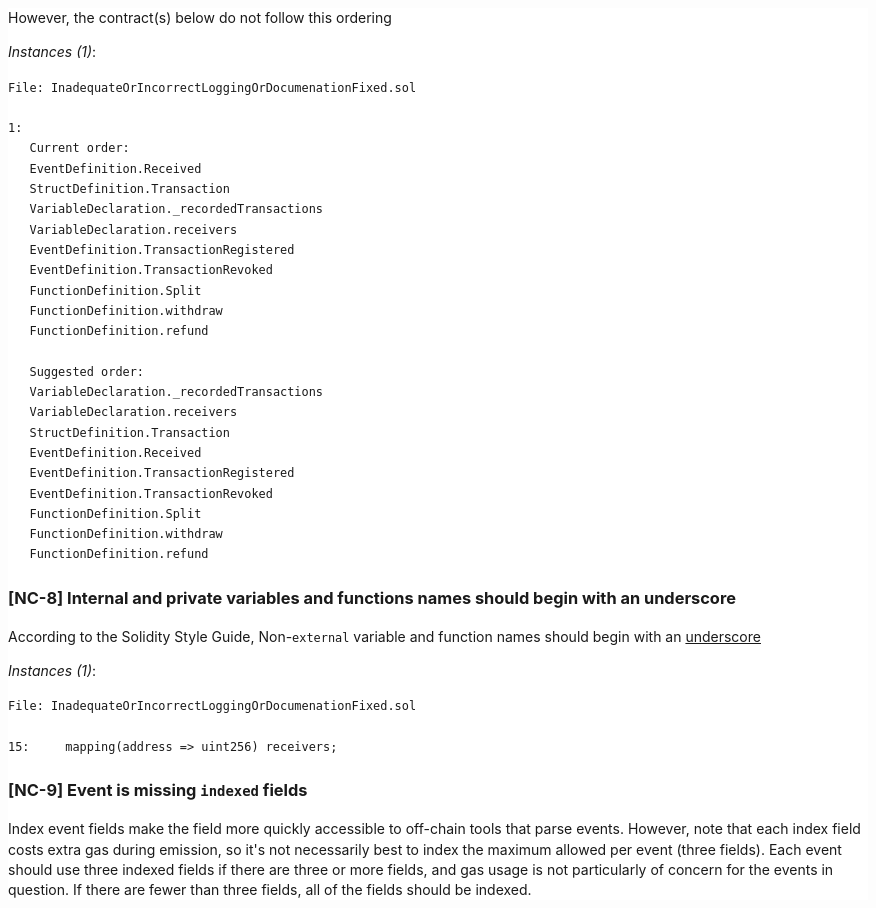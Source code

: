 However, the contract(s) below do not follow this ordering

*Instances (1)*:
```solidity
File: InadequateOrIncorrectLoggingOrDocumenationFixed.sol

1: 
   Current order:
   EventDefinition.Received
   StructDefinition.Transaction
   VariableDeclaration._recordedTransactions
   VariableDeclaration.receivers
   EventDefinition.TransactionRegistered
   EventDefinition.TransactionRevoked
   FunctionDefinition.Split
   FunctionDefinition.withdraw
   FunctionDefinition.refund
   
   Suggested order:
   VariableDeclaration._recordedTransactions
   VariableDeclaration.receivers
   StructDefinition.Transaction
   EventDefinition.Received
   EventDefinition.TransactionRegistered
   EventDefinition.TransactionRevoked
   FunctionDefinition.Split
   FunctionDefinition.withdraw
   FunctionDefinition.refund

```

### <a name="NC-8"></a>[NC-8] Internal and private variables and functions names should begin with an underscore
According to the Solidity Style Guide, Non-`external` variable and function names should begin with an [underscore](https://docs.soliditylang.org/en/latest/style-guide.html#underscore-prefix-for-non-external-functions-and-variables)

*Instances (1)*:
```solidity
File: InadequateOrIncorrectLoggingOrDocumenationFixed.sol

15:     mapping(address => uint256) receivers;

```

### <a name="NC-9"></a>[NC-9] Event is missing `indexed` fields
Index event fields make the field more quickly accessible to off-chain tools that parse events. However, note that each index field costs extra gas during emission, so it's not necessarily best to index the maximum allowed per event (three fields). Each event should use three indexed fields if there are three or more fields, and gas usage is not particularly of concern for the events in question. If there are fewer than three fields, all of the fields should be indexed.
